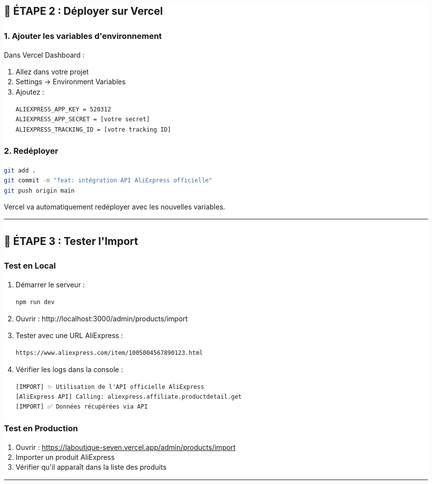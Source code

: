 ## 🚀 ÉTAPE 2 : Déployer sur Vercel

### 1. Ajouter les variables d'environnement

Dans Vercel Dashboard :
1. Allez dans votre projet
2. Settings → Environment Variables
3. Ajoutez :
   ```
   ALIEXPRESS_APP_KEY = 520312
   ALIEXPRESS_APP_SECRET = [votre secret]
   ALIEXPRESS_TRACKING_ID = [votre tracking ID]
   ```

### 2. Redéployer

```bash
git add .
git commit -m "feat: intégration API AliExpress officielle"
git push origin main
```

Vercel va automatiquement redéployer avec les nouvelles variables.

---

## 🧪 ÉTAPE 3 : Tester l'Import

### Test en Local

1. Démarrer le serveur :
   ```bash
   npm run dev
   ```

2. Ouvrir : http://localhost:3000/admin/products/import

3. Tester avec une URL AliExpress :
   ```
   https://www.aliexpress.com/item/1005004567890123.html
   ```

4. Vérifier les logs dans la console :
   ```
   [IMPORT] ✨ Utilisation de l'API officielle AliExpress
   [AliExpress API] Calling: aliexpress.affiliate.productdetail.get
   [IMPORT] ✅ Données récupérées via API
   ```

### Test en Production

1. Ouvrir : https://laboutique-seven.vercel.app/admin/products/import
2. Importer un produit AliExpress
3. Vérifier qu'il apparaît dans la liste des produits

---